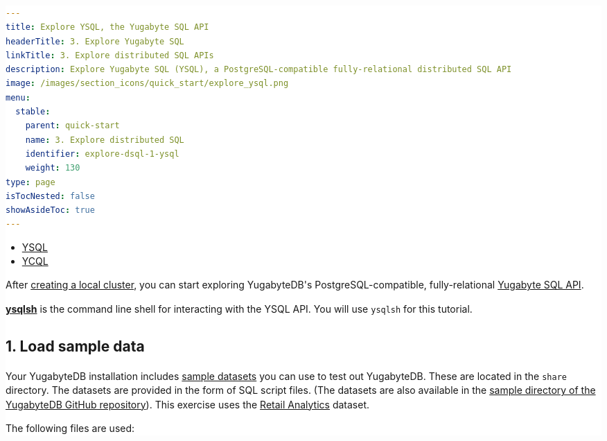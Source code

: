 ```yaml
---
title: Explore YSQL, the Yugabyte SQL API
headerTitle: 3. Explore Yugabyte SQL 
linkTitle: 3. Explore distributed SQL APIs
description: Explore Yugabyte SQL (YSQL), a PostgreSQL-compatible fully-relational distributed SQL API
image: /images/section_icons/quick_start/explore_ysql.png
menu:
  stable:
    parent: quick-start
    name: 3. Explore distributed SQL
    identifier: explore-dsql-1-ysql
    weight: 130
type: page
isTocNested: false
showAsideToc: true
---
```


<ul class="nav nav-tabs-alt nav-tabs-yb">

  <li >
    <a href="../ysql/" class="nav-link active">
      <i class="icon-postgres" aria-hidden="true"></i>
      YSQL
    </a>
  </li>

 <li >
    <a href="../ycql/" class="nav-link">
      <i class="icon-cassandra" aria-hidden="true"></i>
      YCQL
    </a>
  </li>
  
</ul>

After [creating a local cluster](../../create-local-cluster/macos/), you can start exploring YugabyteDB's PostgreSQL-compatible, fully-relational [Yugabyte SQL API](../../../api/ysql/).

[**ysqlsh**](../../../admin/ysqlsh/) is the command line shell for interacting with the YSQL API. You will use `ysqlsh` for this tutorial.

## 1. Load sample data

Your YugabyteDB installation includes [sample datasets](../../../sample-data/) you can use to test out YugabyteDB. These are located in the `share` directory. The datasets are provided in the form of SQL script files. (The datasets are also available in the [sample directory of the YugabyteDB GitHub repository](https://github.com/yugabyte/yugabyte-db/tree/master/sample)). This exercise uses the [Retail Analytics](../../../sample-data/retail-analytics/) dataset.

The following files are used:
